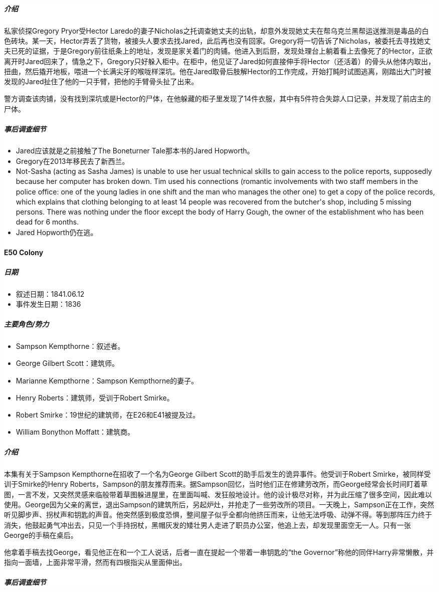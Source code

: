 
##### 介绍

私家侦探Gregory Pryor受Hector Laredo的妻子Nicholas之托调查她丈夫的出轨，却意外发现她丈夫在帮乌克兰黑帮运送推测是毒品的白色砖块。某一天，Hector弄丢了货物，被接头人要求去找Jared，此后再也没有回家。Gregory将一切告诉了Nicholas，被委托去寻找她丈夫已死的证据，于是Gregory前往纸条上的地址，发现是家关着门的肉铺。他进入到后厨，发现处理台上躺着看上去像死了的Hector，正欲离开时Jared回来了，情急之下，Gregory只好躲入柜中。在柜中，他见证了Jared如何直接伸手将Hector（还活着）的骨头从他体内取出，扭曲，然后撬开地板，喂进一个长满尖牙的喉咙样深坑。他在Jared取骨后肢解Hector的工作完成，开始打盹时试图逃离，刚踏出大门时被发现的Jared扯住了他的一只手臂，把他的手臂骨头扯了出来。

警方调查该肉铺，没有找到深坑或是Hector的尸体，在他躲藏的柜子里发现了14件衣服，其中有5件符合失踪人口记录，并发现了前店主的尸体。

##### 事后调查细节

- Jared应该就是之前接触了The Boneturner Tale那本书的Jared Hopworth。
- Gregory在2013年移民去了新西兰。
- Not-Sasha (acting as Sasha James) is unable to use her usual technical skills to gain access to the police reports, supposedly because her computer has broken down. Tim used his connections (romantic involvements with two staff members in the police office: one of the young ladies in one shift and the man who manages the other one) to get a copy of the police records, which explains that clothing belonging to at least 14 people was recovered from the butcher's shop, including 5 missing persons. There was nothing under the floor except the body of Harry Gough, the owner of the establishment who has been dead for 6 months. 
- Jared Hopworth仍在逃。



#### E50 Colony

##### 日期

- 叙述日期：1841.06.12
- 事件发生日期：1836

##### 主要角色/势力

- Sampson Kempthorne：叙述者。

- George Gilbert Scott：建筑师。

  [^注]: 乔治·吉尔伯特·斯科特爵士（1811年7月13日- 1878年3月27日），是一位多产的英国哥特式复兴建筑师，主要参与教堂和大教堂的设计建设和装修，他设计或改造了超过800栋建筑。

- Marianne Kempthorne：Sampson Kempthorne的妻子。

- Henry Roberts：建筑师，受训于Robert Smirke。

- Robert Smirke：19世纪的建筑师，在E26和E41被提及过。

- William Bonython Moffatt：建筑商。


##### 介绍

本集有关于Sampson Kempthorne在招收了一个名为George Gilbert Scott的助手后发生的诡异事件。他受训于Robert Smirke，被同样受训于Smirke的Henry Roberts，Sampson的朋友推荐而来。据Sampson回忆，当时他们正在修建劳改所，而George经常会长时间盯着草图，一言不发，又突然灵感来临般带着草图躲进屋里，在里面叫喊、发狂般地设计。他的设计极尽对称，并为此压缩了很多空间，因此难以使用。George因为父亲的离世，退出Sampson的建筑所后，另起炉灶，并抢走了一些劳改所的项目。一天晚上，Sampson正在工作，突然听见脚步声、拐杖声和钥匙的声音。他突然感到极度恐惧，整间屋子似乎全都向他挤压而来，让他无法呼吸、动弹不得。等到那阵压力终于消失，他鼓起勇气冲出去，只见一个手持拐杖，黑帽灰发的矮壮男人走进了职员办公室，他追上去，却发现里面空无一人。只有一张George的手稿在桌后。

他拿着手稿去找George，看见他正在和一个工人说话，后者一直在提起一个带着一串钥匙的“the Governor”称他的同伴Harry非常懒散，并指向一面墙，上面非常平滑，然而有四根指尖从里面伸出。

##### 事后调查细节


  [^MacGregor Mathers]: 神秘学家。金色黎明创始人之一。（本人之前找所罗门的钥匙的时候已经看到这个名字太多次了……）
[^庞贝柱]: 在埃及的亚历山大城内，又称骑士之柱。是一根高达27米的粉红色亚斯文花岗岩石柱，建于公元一世纪左右的罗马皇帝戴克里先时期。
  [^塞拉皮斯神庙]: 即埃及孟菲斯地下神牛庙。公元391年，罗马皇帝下令折除亚历山大城所有异教庙宇，狂热的教徒随即将塞拉皮斯神庙夷为平地。